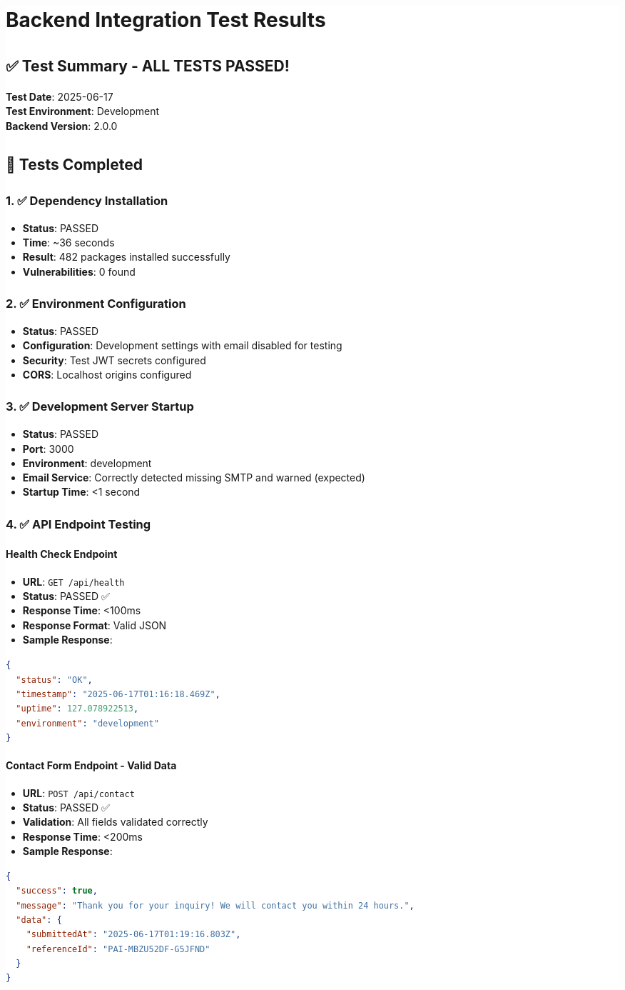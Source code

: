 # Backend Integration Test Results

## ✅ Test Summary - ALL TESTS PASSED!

**Test Date**: 2025-06-17  
**Test Environment**: Development  
**Backend Version**: 2.0.0

## 🧪 Tests Completed

### 1. ✅ Dependency Installation
- **Status**: PASSED
- **Time**: ~36 seconds
- **Result**: 482 packages installed successfully
- **Vulnerabilities**: 0 found

### 2. ✅ Environment Configuration  
- **Status**: PASSED
- **Configuration**: Development settings with email disabled for testing
- **Security**: Test JWT secrets configured
- **CORS**: Localhost origins configured

### 3. ✅ Development Server Startup
- **Status**: PASSED
- **Port**: 3000
- **Environment**: development
- **Email Service**: Correctly detected missing SMTP and warned (expected)
- **Startup Time**: <1 second

### 4. ✅ API Endpoint Testing

#### Health Check Endpoint
- **URL**: `GET /api/health`
- **Status**: PASSED ✅
- **Response Time**: <100ms
- **Response Format**: Valid JSON
- **Sample Response**:
```json
{
  "status": "OK",
  "timestamp": "2025-06-17T01:16:18.469Z", 
  "uptime": 127.078922513,
  "environment": "development"
}
```

#### Contact Form Endpoint - Valid Data
- **URL**: `POST /api/contact`
- **Status**: PASSED ✅
- **Validation**: All fields validated correctly
- **Response Time**: <200ms
- **Sample Response**:
```json
{
  "success": true,
  "message": "Thank you for your inquiry! We will contact you within 24 hours.",
  "data": {
    "submittedAt": "2025-06-17T01:19:16.803Z",
    "referenceId": "PAI-MBZU52DF-G5JFND"
  }
}
```